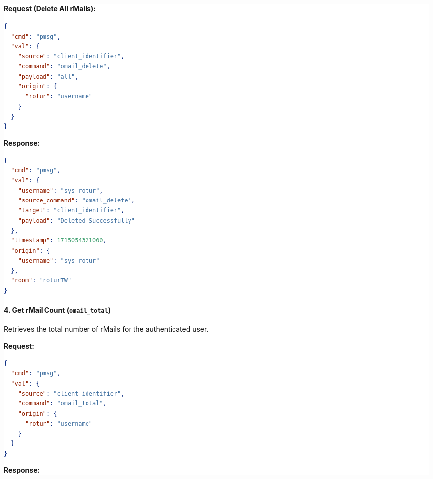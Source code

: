 **Request (Delete All rMails):**

```json
{
  "cmd": "pmsg",
  "val": {
    "source": "client_identifier",
    "command": "omail_delete",
    "payload": "all",
    "origin": {
      "rotur": "username"
    }
  }
}
```

**Response:**

```json
{
  "cmd": "pmsg",
  "val": {
    "username": "sys-rotur",
    "source_command": "omail_delete",
    "target": "client_identifier",
    "payload": "Deleted Successfully"
  },
  "timestamp": 1715054321000,
  "origin": {
    "username": "sys-rotur"
  },
  "room": "roturTW"
}
```

#### 4. Get rMail Count (`omail_total`)

Retrieves the total number of rMails for the authenticated user.

**Request:**

```json
{
  "cmd": "pmsg",
  "val": {
    "source": "client_identifier",
    "command": "omail_total",
    "origin": {
      "rotur": "username"
    }
  }
}
```

**Response:**

